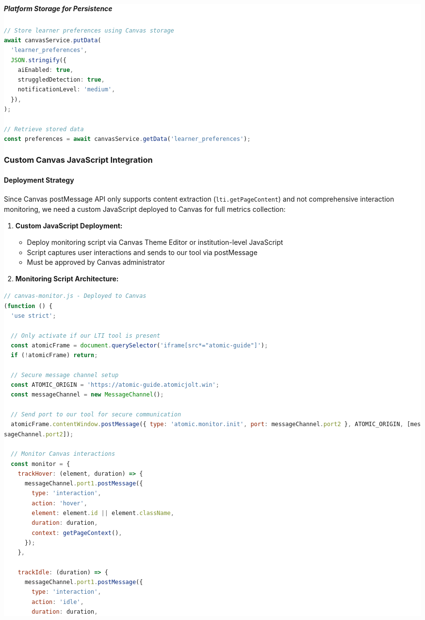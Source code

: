 ##### Platform Storage for Persistence

```typescript
// Store learner preferences using Canvas storage
await canvasService.putData(
  'learner_preferences',
  JSON.stringify({
    aiEnabled: true,
    struggledDetection: true,
    notificationLevel: 'medium',
  }),
);

// Retrieve stored data
const preferences = await canvasService.getData('learner_preferences');
```

### Custom Canvas JavaScript Integration

#### Deployment Strategy

Since Canvas postMessage API only supports content extraction (`lti.getPageContent`) and not comprehensive interaction monitoring, we need a custom JavaScript deployed to Canvas for full metrics collection:

1. **Custom JavaScript Deployment:**
   - Deploy monitoring script via Canvas Theme Editor or institution-level JavaScript
   - Script captures user interactions and sends to our tool via postMessage
   - Must be approved by Canvas administrator

2. **Monitoring Script Architecture:**

```javascript
// canvas-monitor.js - Deployed to Canvas
(function () {
  'use strict';

  // Only activate if our LTI tool is present
  const atomicFrame = document.querySelector('iframe[src*="atomic-guide"]');
  if (!atomicFrame) return;

  // Secure message channel setup
  const ATOMIC_ORIGIN = 'https://atomic-guide.atomicjolt.win';
  const messageChannel = new MessageChannel();

  // Send port to our tool for secure communication
  atomicFrame.contentWindow.postMessage({ type: 'atomic.monitor.init', port: messageChannel.port2 }, ATOMIC_ORIGIN, [messageChannel.port2]);

  // Monitor Canvas interactions
  const monitor = {
    trackHover: (element, duration) => {
      messageChannel.port1.postMessage({
        type: 'interaction',
        action: 'hover',
        element: element.id || element.className,
        duration: duration,
        context: getPageContext(),
      });
    },

    trackIdle: (duration) => {
      messageChannel.port1.postMessage({
        type: 'interaction',
        action: 'idle',
        duration: duration,
```